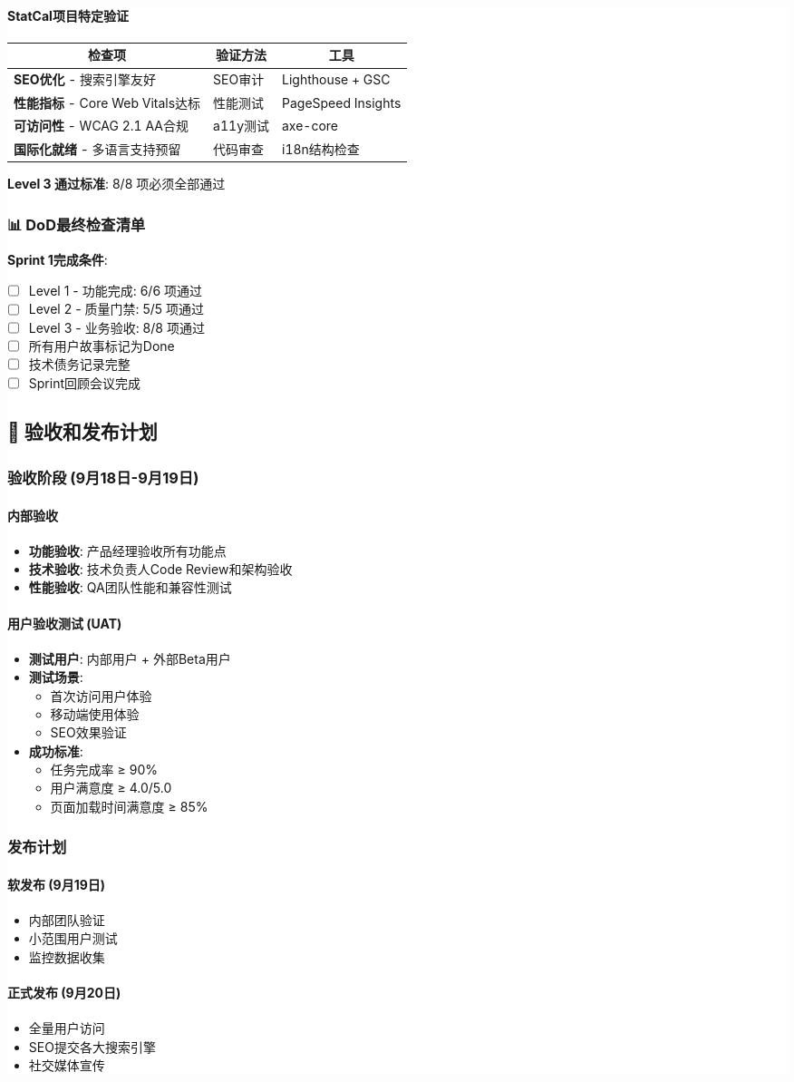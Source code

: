 #### StatCal项目特定验证
| 检查项 | 验证方法 | 工具 |
|-------|----------|------|
| **SEO优化** - 搜索引擎友好 | SEO审计 | Lighthouse + GSC |
| **性能指标** - Core Web Vitals达标 | 性能测试 | PageSpeed Insights |
| **可访问性** - WCAG 2.1 AA合规 | a11y测试 | axe-core |
| **国际化就绪** - 多语言支持预留 | 代码审查 | i18n结构检查 |

**Level 3 通过标准**: 8/8 项必须全部通过

### 📊 DoD最终检查清单
**Sprint 1完成条件**:
- [ ] Level 1 - 功能完成: 6/6 项通过
- [ ] Level 2 - 质量门禁: 5/5 项通过  
- [ ] Level 3 - 业务验收: 8/8 项通过
- [ ] 所有用户故事标记为Done
- [ ] 技术债务记录完整
- [ ] Sprint回顾会议完成

## 🚀 验收和发布计划

### 验收阶段 (9月18日-9月19日)

#### 内部验收
- **功能验收**: 产品经理验收所有功能点
- **技术验收**: 技术负责人Code Review和架构验收
- **性能验收**: QA团队性能和兼容性测试

#### 用户验收测试 (UAT)
- **测试用户**: 内部用户 + 外部Beta用户
- **测试场景**: 
  - 首次访问用户体验
  - 移动端使用体验
  - SEO效果验证
- **成功标准**:
  - 任务完成率 ≥ 90%
  - 用户满意度 ≥ 4.0/5.0
  - 页面加载时间满意度 ≥ 85%

### 发布计划

#### 软发布 (9月19日)
- 内部团队验证
- 小范围用户测试
- 监控数据收集

#### 正式发布 (9月20日)
- 全量用户访问
- SEO提交各大搜索引擎
- 社交媒体宣传
